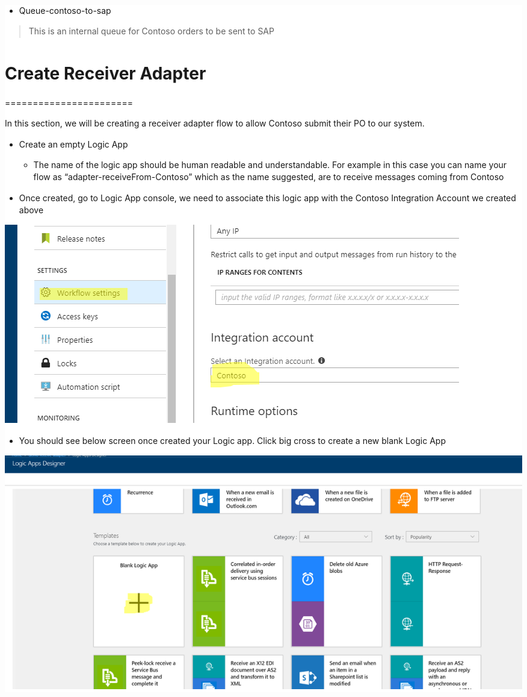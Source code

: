 -   Queue-contoso-to-sap

>   This is an internal queue for Contoso orders to be sent to SAP

# Create Receiver Adapter
=======================

In this section, we will be creating a receiver adapter flow to allow Contoso
submit their PO to our system.

-   Create an empty Logic App

    -   The name of the logic app should be human readable and understandable.
        For example in this case you can name your flow as
        “adapter-receiveFrom-Contoso” which as the name suggested, are to
        receive messages coming from Contoso

-   Once created, go to Logic App console, we need to associate this logic app
    with the Contoso Integration Account we created above

![](media/c3cbf98116350cc22e6f5e5699cf2d05.png)

-   You should see below screen once created your Logic app. Click big cross to
    create a new blank Logic App

![](media/4f8cf9072cb715e132af9bc76614040d.png)

